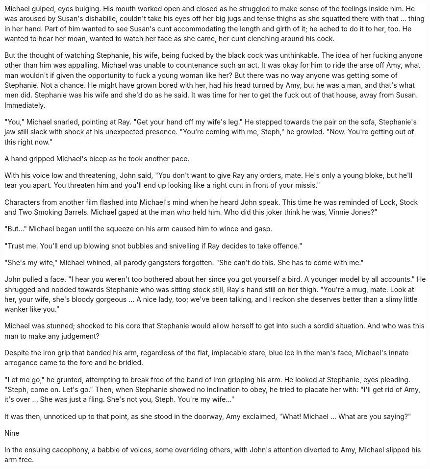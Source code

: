 Michael gulped, eyes bulging. His mouth worked open and closed as he struggled to make sense of the feelings inside him. He was aroused by Susan's dishabille, couldn't take his eyes off her big jugs and tense thighs as she squatted there with that ... thing in her hand. Part of him wanted to see Susan's cunt accommodating the length and girth of it; he ached to do it to her, too. He wanted to hear her moan, wanted to watch her face as she came, her cunt clenching around his cock. 

But the thought of watching Stephanie, his wife, being fucked by the black cock was unthinkable. The idea of her fucking anyone other than him was appalling. Michael was unable to countenance such an act. It was okay for him to ride the arse off Amy, what man wouldn't if given the opportunity to fuck a young woman like her? But there was no way anyone was getting some of Stephanie. Not a chance. He might have grown bored with her, had his head turned by Amy, but he was a man, and that's what men did. Stephanie was his wife and she'd do as he said. It was time for her to get the fuck out of that house, away from Susan. Immediately. 

"You," Michael snarled, pointing at Ray. "Get your hand off my wife's leg." He stepped towards the pair on the sofa, Stephanie's jaw still slack with shock at his unexpected presence. "You're coming with me, Steph," he growled. "Now. You're getting out of this right now." 

A hand gripped Michael's bicep as he took another pace. 

With his voice low and threatening, John said, "You don't want to give Ray any orders, mate. He's only a young bloke, but he'll tear you apart. You threaten him and you'll end up looking like a right cunt in front of your missis." 

Characters from another film flashed into Michael's mind when he heard John speak. This time he was reminded of Lock, Stock and Two Smoking Barrels. Michael gaped at the man who held him. Who did this joker think he was, Vinnie Jones?" 

"But..." Michael began until the squeeze on his arm caused him to wince and gasp. 

"Trust me. You'll end up blowing snot bubbles and snivelling if Ray decides to take offence." 

"She's my wife," Michael whined, all parody gangsters forgotten. "She can't do this. She has to come with me." 

John pulled a face. "I hear you weren't too bothered about her since you got yourself a bird. A younger model by all accounts." He shrugged and nodded towards Stephanie who was sitting stock still, Ray's hand still on her thigh. "You're a mug, mate. Look at her, your wife, she's bloody gorgeous ... A nice lady, too; we've been talking, and I reckon she deserves better than a slimy little wanker like you." 

Michael was stunned; shocked to his core that Stephanie would allow herself to get into such a sordid situation. And who was this man to make any judgement? 

Despite the iron grip that banded his arm, regardless of the flat, implacable stare, blue ice in the man's face, Michael's innate arrogance came to the fore and he bridled. 

"Let me go," he grunted, attempting to break free of the band of iron gripping his arm. He looked at Stephanie, eyes pleading. "Steph, come on. Let's go." Then, when Stephanie showed no inclination to obey, he tried to placate her with: "I'll get rid of Amy, it's over ... She was just a fling. She's not you, Steph. You're my wife..." 

It was then, unnoticed up to that point, as she stood in the doorway, Amy exclaimed, "What! Michael ... What are you saying?" 

Nine 

In the ensuing cacophony, a babble of voices, some overriding others, with John's attention diverted to Amy, Michael slipped his arm free. 
